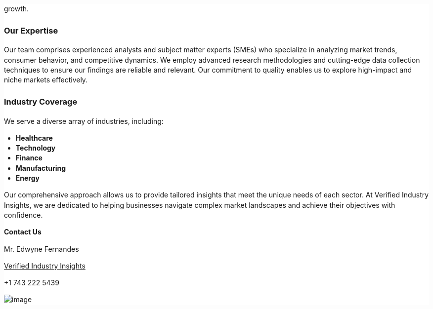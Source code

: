 growth.</p><h3>Our Expertise</h3><p>Our team comprises experienced analysts and subject matter experts (SMEs) who specialize in analyzing market trends, consumer behavior, and competitive dynamics. We employ advanced research methodologies and cutting-edge data collection techniques to ensure our findings are reliable and relevant. Our commitment to quality enables us to explore high-impact and niche markets effectively.</p><h3>Industry Coverage</h3><p>We serve a diverse array of industries, including:</p><ul><li><strong>Healthcare</strong></li><li><strong>Technology</strong></li><li><strong>Finance</strong></li><li><strong>Manufacturing</strong></li><li><strong>Energy</strong></li></ul><p>Our comprehensive approach allows us to provide tailored insights that meet the unique needs of each sector. At Verified Industry Insights, we are dedicated to helping businesses navigate complex market landscapes and achieve their objectives with confidence.</p><p><strong>Contact Us</strong></p><p>Mr. Edwyne Fernandes</p><p><a href="https://www.verifiedindustryinsights.com/">Verified Industry Insights</a></p><p>+1 743 222 5439</p>
![image](https://github.com/user-attachments/assets/b77dbe35-47b6-4615-9955-a9475c0f15f6)
